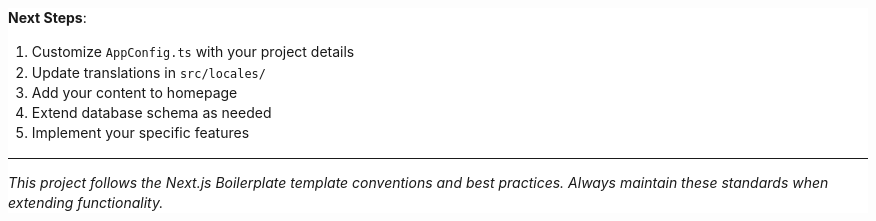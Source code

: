 **Next Steps**:
1. Customize `AppConfig.ts` with your project details
2. Update translations in `src/locales/`
3. Add your content to homepage
4. Extend database schema as needed
5. Implement your specific features

---

*This project follows the Next.js Boilerplate template conventions and best practices. Always maintain these standards when extending functionality.*
